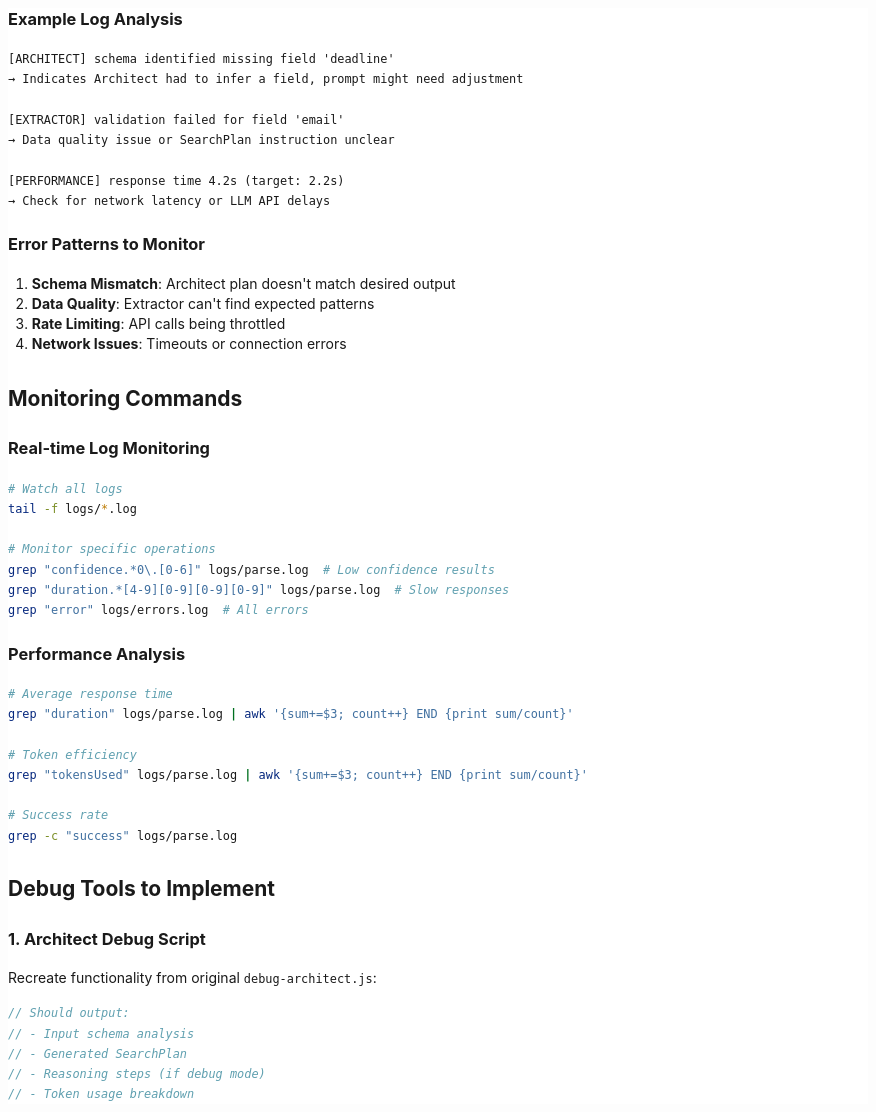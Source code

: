 ### Example Log Analysis
```
[ARCHITECT] schema identified missing field 'deadline' 
→ Indicates Architect had to infer a field, prompt might need adjustment

[EXTRACTOR] validation failed for field 'email'
→ Data quality issue or SearchPlan instruction unclear

[PERFORMANCE] response time 4.2s (target: 2.2s)
→ Check for network latency or LLM API delays
```

### Error Patterns to Monitor
1. **Schema Mismatch**: Architect plan doesn't match desired output
2. **Data Quality**: Extractor can't find expected patterns
3. **Rate Limiting**: API calls being throttled
4. **Network Issues**: Timeouts or connection errors

## Monitoring Commands

### Real-time Log Monitoring
```bash
# Watch all logs
tail -f logs/*.log

# Monitor specific operations
grep "confidence.*0\.[0-6]" logs/parse.log  # Low confidence results
grep "duration.*[4-9][0-9][0-9][0-9]" logs/parse.log  # Slow responses
grep "error" logs/errors.log  # All errors
```

### Performance Analysis
```bash
# Average response time
grep "duration" logs/parse.log | awk '{sum+=$3; count++} END {print sum/count}'

# Token efficiency
grep "tokensUsed" logs/parse.log | awk '{sum+=$3; count++} END {print sum/count}'

# Success rate
grep -c "success" logs/parse.log
```

## Debug Tools to Implement

### 1. Architect Debug Script
Recreate functionality from original `debug-architect.js`:
```javascript
// Should output:
// - Input schema analysis
// - Generated SearchPlan
// - Reasoning steps (if debug mode)
// - Token usage breakdown
```
